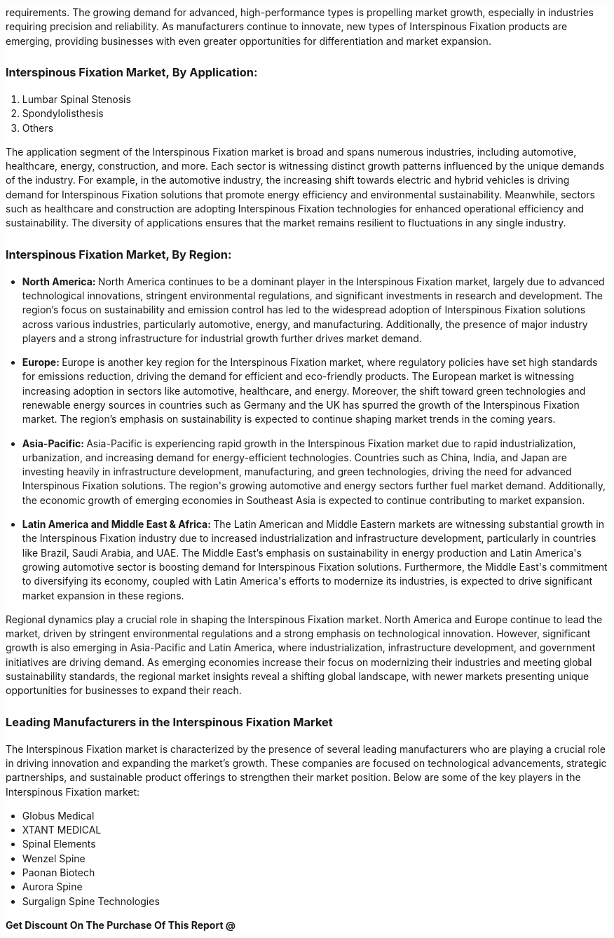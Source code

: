 requirements. The growing demand for advanced, high-performance types is propelling market growth, especially in industries requiring precision and reliability. As manufacturers continue to innovate, new types of Interspinous Fixation products are emerging, providing businesses with even greater opportunities for differentiation and market expansion.</p><h3>Interspinous Fixation Market,&nbsp;By Application:</h3><ol><li>Lumbar Spinal Stenosis<li> Spondylolisthesis<li> Others</li></ol><p>The application segment of the Interspinous Fixation market is broad and spans numerous industries, including automotive, healthcare, energy, construction, and more. Each sector is witnessing distinct growth patterns influenced by the unique demands of the industry. For example, in the automotive industry, the increasing shift towards electric and hybrid vehicles is driving demand for Interspinous Fixation solutions that promote energy efficiency and environmental sustainability. Meanwhile, sectors such as healthcare and construction are adopting Interspinous Fixation technologies for enhanced operational efficiency and sustainability. The diversity of applications ensures that the market remains resilient to fluctuations in any single industry.</p><h3>Interspinous Fixation Market, By Region:</h3><ul><li><p><strong>North America:&nbsp;</strong>North America continues to be a dominant player in the Interspinous Fixation market, largely due to advanced technological innovations, stringent environmental regulations, and significant investments in research and development. The region&rsquo;s focus on sustainability and emission control has led to the widespread adoption of Interspinous Fixation solutions across various industries, particularly automotive, energy, and manufacturing. Additionally, the presence of major industry players and a strong infrastructure for industrial growth further drives market demand.</p></li><li><p><strong><strong>Europe:&nbsp;</strong></strong>Europe is another key region for the Interspinous Fixation market, where regulatory policies have set high standards for emissions reduction, driving the demand for efficient and eco-friendly products. The European market is witnessing increasing adoption in sectors like automotive, healthcare, and energy. Moreover, the shift toward green technologies and renewable energy sources in countries such as Germany and the UK has spurred the growth of the Interspinous Fixation market. The region&rsquo;s emphasis on sustainability is expected to continue shaping market trends in the coming years.</p></li><li><p><strong><strong>Asia-Pacific:&nbsp;</strong></strong>Asia-Pacific is experiencing rapid growth in the Interspinous Fixation market due to rapid industrialization, urbanization, and increasing demand for energy-efficient technologies. Countries such as China, India, and Japan are investing heavily in infrastructure development, manufacturing, and green technologies, driving the need for advanced Interspinous Fixation solutions. The region's growing automotive and energy sectors further fuel market demand. Additionally, the economic growth of emerging economies in Southeast Asia is expected to continue contributing to market expansion.</p></li><li><p><strong><strong>Latin America and Middle East &amp; Africa:&nbsp;</strong></strong>The Latin American and Middle Eastern markets are witnessing substantial growth in the Interspinous Fixation industry due to increased industrialization and infrastructure development, particularly in countries like Brazil, Saudi Arabia, and UAE. The Middle East&rsquo;s emphasis on sustainability in energy production and Latin America's growing automotive sector is boosting demand for Interspinous Fixation solutions. Furthermore, the Middle East's commitment to diversifying its economy, coupled with Latin America's efforts to modernize its industries, is expected to drive significant market expansion in these regions.</p></li></ul><p>Regional dynamics play a crucial role in shaping the Interspinous Fixation market. North America and Europe continue to lead the market, driven by stringent environmental regulations and a strong emphasis on technological innovation. However, significant growth is also emerging in Asia-Pacific and Latin America, where industrialization, infrastructure development, and government initiatives are driving demand. As emerging economies increase their focus on modernizing their industries and meeting global sustainability standards, the regional market insights reveal a shifting global landscape, with newer markets presenting unique opportunities for businesses to expand their reach.</p><h3><strong>Leading Manufacturers in the Interspinous Fixation Market</strong></h3><p>The Interspinous Fixation market is characterized by the presence of several leading manufacturers who are playing a crucial role in driving innovation and expanding the market&rsquo;s growth. These companies are focused on technological advancements, strategic partnerships, and sustainable product offerings to strengthen their market position. Below are some of the key players in the Interspinous Fixation market:</p></div><div class="article-main__content" data-test-id="publishing-text-block"><ul><li><span class="">Globus Medical<li>XTANT MEDICAL<li>Spinal Elements<li>Wenzel Spine<li>Paonan Biotech<li>Aurora Spine<li>Surgalign Spine Technologies</span></li></ul></div><div class="article-main__content" data-test-id="publishing-text-block"><p><span class="font-[700]"><strong>Get Discount On The Purchase Of This Report @</strong>